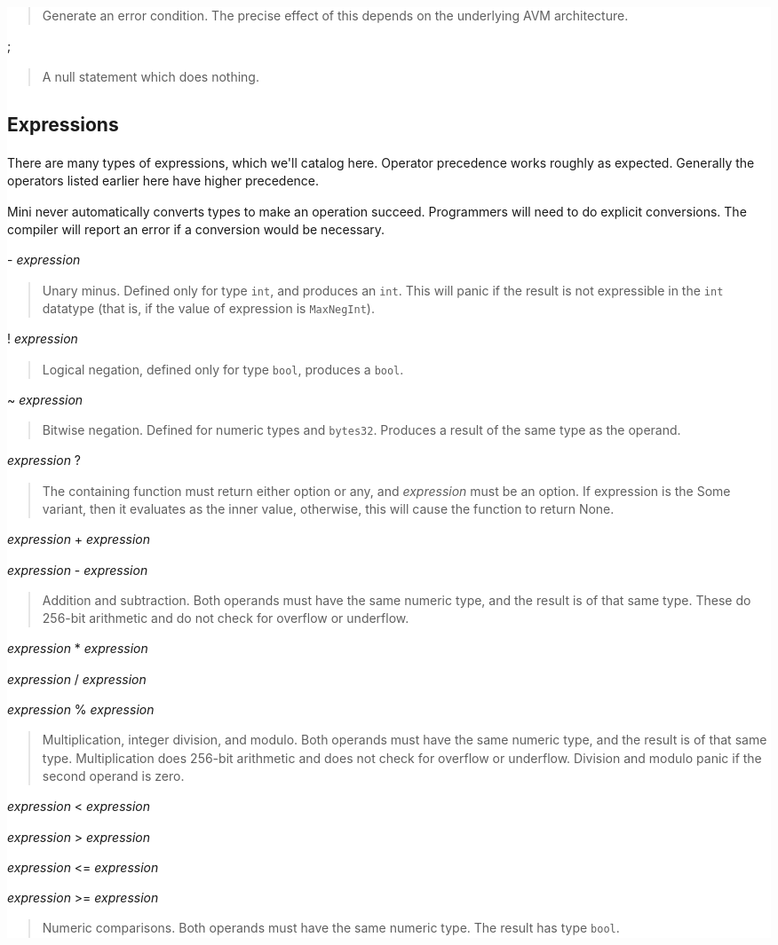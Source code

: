 > Generate an error condition.  The precise effect of this depends on the underlying AVM architecture.

;

> A null statement which does nothing.

## Expressions

There are many types of expressions, which we'll catalog here.   Operator precedence works roughly as expected.  Generally the operators listed earlier here have higher precedence.

Mini never automatically converts types to make an operation succeed.  Programmers will need to do explicit conversions. The compiler will report an error if a conversion would be necessary.

\- *expression*

> Unary minus. Defined only for type `int`, and produces an `int`. This will panic if the result is not expressible in the `int` datatype (that is, if the value of expression is `MaxNegInt`).

! *expression*

> Logical negation, defined only for type `bool`, produces a `bool`.

~ *expression*

> Bitwise negation.  Defined for numeric types and `bytes32`. Produces a result of the same type as the operand.

*expression* ?

> The containing function must return either option or any, and *expression* must be an option. If expression is the Some variant, then it evaluates as the inner value, otherwise, this will cause the function to return None.

*expression* + *expression*

*expression* - *expression*

> Addition and subtraction.  Both operands must have the same numeric type, and the result is of that same type. These do 256-bit arithmetic and do not check for overflow or underflow.

*expression* * *expression*

*expression* / *expression*

*expression* % *expression*

> Multiplication, integer division, and modulo. Both operands must have the same numeric type, and the result is of that same type. Multiplication does 256-bit arithmetic and does not check for overflow or underflow.  Division and modulo panic if the second operand is zero.

*expression* < *expression*

*expression* > *expression*

*expression* <= *expression*

*expression* >= *expression*

> Numeric comparisons. Both operands must have the same numeric type. The result has type `bool`.
